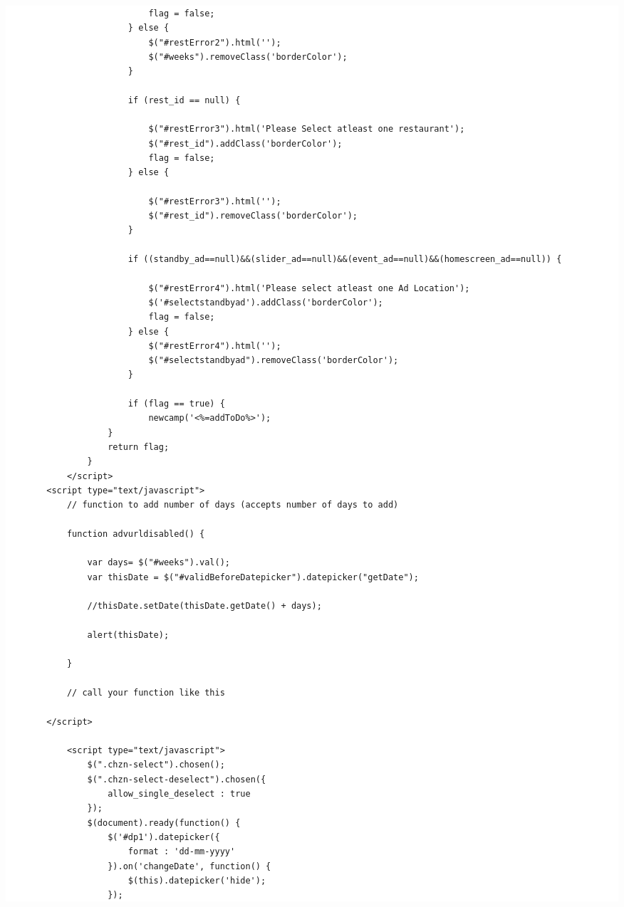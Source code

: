 ```
                            flag = false;
                        } else {
                            $("#restError2").html('');
                            $("#weeks").removeClass('borderColor');
                        }

                        if (rest_id == null) {

                            $("#restError3").html('Please Select atleast one restaurant');
                            $("#rest_id").addClass('borderColor');
                            flag = false;
                        } else {

                            $("#restError3").html('');
                            $("#rest_id").removeClass('borderColor');
                        }

                        if ((standby_ad==null)&&(slider_ad==null)&&(event_ad==null)&&(homescreen_ad==null)) {

                            $("#restError4").html('Please select atleast one Ad Location');
                            $('#selectstandbyad').addClass('borderColor');
                            flag = false;
                        } else {
                            $("#restError4").html('');
                            $("#selectstandbyad").removeClass('borderColor');
                        }                

                        if (flag == true) {
                            newcamp('<%=addToDo%>');
                    }
                    return flag;
                }
            </script>
        <script type="text/javascript">
            // function to add number of days (accepts number of days to add)

            function advurldisabled() {

                var days= $("#weeks").val();
                var thisDate = $("#validBeforeDatepicker").datepicker("getDate");

                //thisDate.setDate(thisDate.getDate() + days);

                alert(thisDate);

            }

            // call your function like this

        </script>

            <script type="text/javascript">
                $(".chzn-select").chosen();
                $(".chzn-select-deselect").chosen({
                    allow_single_deselect : true
                });     
                $(document).ready(function() {
                    $('#dp1').datepicker({
                        format : 'dd-mm-yyyy'
                    }).on('changeDate', function() {
                        $(this).datepicker('hide');
                    });
```